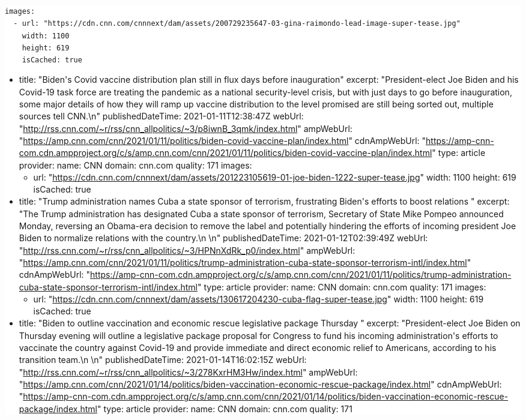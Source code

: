     images:
      - url: "https://cdn.cnn.com/cnnnext/dam/assets/200729235647-03-gina-raimondo-lead-image-super-tease.jpg"
        width: 1100
        height: 619
        isCached: true
  - title: "Biden's Covid vaccine distribution plan still in flux days before inauguration"
    excerpt: "President-elect Joe Biden and his Covid-19 task force are treating the pandemic as a national security-level crisis, but with just days to go before inauguration, some major details of how they will ramp up vaccine distribution to the level promised are still being sorted out, multiple sources tell CNN.\n"
    publishedDateTime: 2021-01-11T12:38:47Z
    webUrl: "http://rss.cnn.com/~r/rss/cnn_allpolitics/~3/p8iwnB_3qmk/index.html"
    ampWebUrl: "https://amp.cnn.com/cnn/2021/01/11/politics/biden-covid-vaccine-plan/index.html"
    cdnAmpWebUrl: "https://amp-cnn-com.cdn.ampproject.org/c/s/amp.cnn.com/cnn/2021/01/11/politics/biden-covid-vaccine-plan/index.html"
    type: article
    provider:
      name: CNN
      domain: cnn.com
    quality: 171
    images:
      - url: "https://cdn.cnn.com/cnnnext/dam/assets/201223105619-01-joe-biden-1222-super-tease.jpg"
        width: 1100
        height: 619
        isCached: true
  - title: "Trump administration names Cuba a state sponsor of terrorism, frustrating Biden's efforts to boost relations "
    excerpt: "The Trump administration has designated Cuba a state sponsor of terrorism, Secretary of State Mike Pompeo announced Monday, reversing an Obama-era decision to remove the label and potentially hindering the efforts of incoming president Joe Biden to normalize relations with the country.\n    \n"
    publishedDateTime: 2021-01-12T02:39:49Z
    webUrl: "http://rss.cnn.com/~r/rss/cnn_allpolitics/~3/HPNnXdRk_p0/index.html"
    ampWebUrl: "https://amp.cnn.com/cnn/2021/01/11/politics/trump-administration-cuba-state-sponsor-terrorism-intl/index.html"
    cdnAmpWebUrl: "https://amp-cnn-com.cdn.ampproject.org/c/s/amp.cnn.com/cnn/2021/01/11/politics/trump-administration-cuba-state-sponsor-terrorism-intl/index.html"
    type: article
    provider:
      name: CNN
      domain: cnn.com
    quality: 171
    images:
      - url: "https://cdn.cnn.com/cnnnext/dam/assets/130617204230-cuba-flag-super-tease.jpg"
        width: 1100
        height: 619
        isCached: true
  - title: "Biden to outline vaccination and economic rescue legislative package Thursday "
    excerpt: "President-elect Joe Biden on Thursday evening will outline a legislative package proposal for Congress to fund his incoming administration's efforts to vaccinate the country against Covid-19 and provide immediate and direct economic relief to Americans, according to his transition team.\n    \n"
    publishedDateTime: 2021-01-14T16:02:15Z
    webUrl: "http://rss.cnn.com/~r/rss/cnn_allpolitics/~3/278KxrHM3Hw/index.html"
    ampWebUrl: "https://amp.cnn.com/cnn/2021/01/14/politics/biden-vaccination-economic-rescue-package/index.html"
    cdnAmpWebUrl: "https://amp-cnn-com.cdn.ampproject.org/c/s/amp.cnn.com/cnn/2021/01/14/politics/biden-vaccination-economic-rescue-package/index.html"
    type: article
    provider:
      name: CNN
      domain: cnn.com
    quality: 171